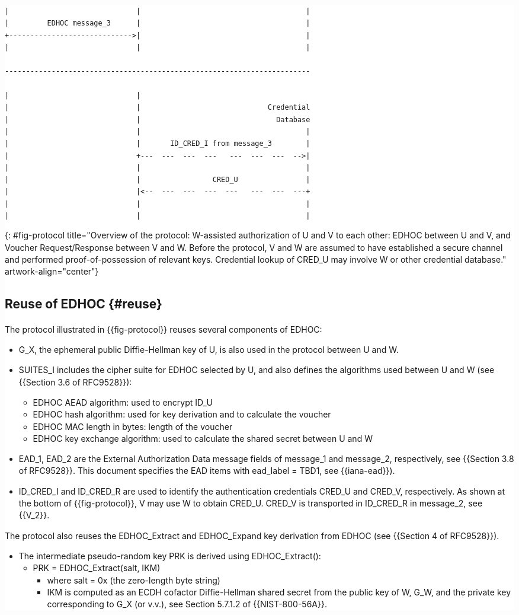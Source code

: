 ~~~~~~~~~~~ aasvg
|                              |                                       |
|         EDHOC message_3      |                                       |
+----------------------------->|                                       |
|                              |                                       |

------------------------------------------------------------------------

|                              |
|                              |                              Credential
|                              |                                Database
|                              |                                       |
|                              |       ID_CRED_I from message_3        |
|                              +---  ---  ---  ---   ---  ---  ---  -->|
|                              |                                       |
|                              |                 CRED_U                |
|                              |<--  ---  ---  ---  ---   ---  ---  ---+
|                              |                                       |
|                              |                                       |
~~~~~~~~~~~
{: #fig-protocol title="Overview of the protocol: W-assisted authorization of U and V to each other: EDHOC between U and V, and Voucher Request/Response between V and W. Before the protocol, V and W are assumed to have established a secure channel and performed proof-of-possession of relevant keys. Credential lookup of CRED_U may involve W or other credential database." artwork-align="center"}



## Reuse of EDHOC {#reuse}

The protocol illustrated in {{fig-protocol}} reuses several components of EDHOC:

* G_X, the ephemeral public Diffie-Hellman key of U, is also used in the protocol between U and W.

* SUITES_I includes the cipher suite for EDHOC selected by U, and also defines the algorithms used between U and W (see {{Section 3.6 of RFC9528}}):

    * EDHOC AEAD algorithm: used to encrypt ID_U
    * EDHOC hash algorithm: used for key derivation and to calculate the voucher
    * EDHOC MAC length in bytes: length of the voucher
    * EDHOC key exchange algorithm: used to calculate the shared secret between U and W

* EAD_1, EAD_2 are the External Authorization Data message fields of message_1 and message_2, respectively, see {{Section 3.8 of RFC9528}}. This document specifies the EAD items with ead_label = TBD1, see {{iana-ead}}).

* ID_CRED_I and ID_CRED_R are used to identify the authentication credentials CRED_U and CRED_V, respectively. As shown at the bottom of {{fig-protocol}}, V may use W to obtain CRED_U. CRED_V is transported in ID_CRED_R in message_2, see {{V_2}}.

The protocol also reuses the EDHOC_Extract and EDHOC_Expand key derivation from EDHOC (see {{Section 4 of RFC9528}}).

* The intermediate pseudo-random key PRK is derived using EDHOC_Extract():
    * PRK = EDHOC_Extract(salt, IKM)
         * where salt = 0x (the zero-length byte string)
         * IKM is computed as an ECDH cofactor Diffie-Hellman shared secret from the public key of W, G_W, and the private key corresponding to G_X (or v.v.), see Section 5.7.1.2 of {{NIST-800-56A}}.
